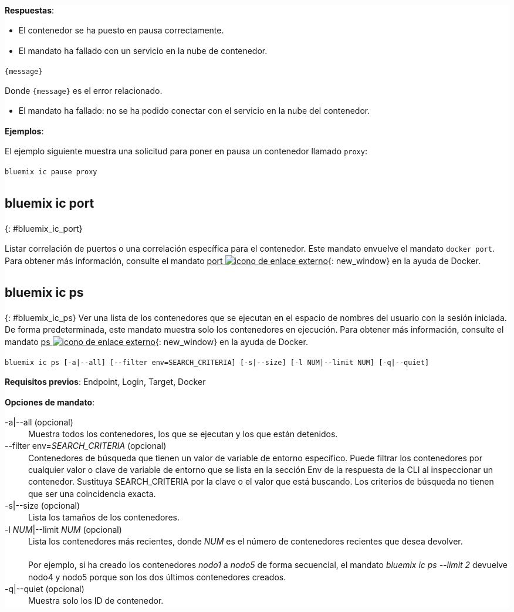 <strong>Respuestas</strong>:

- El contenedor se ha puesto en pausa correctamente.

- El mandato ha fallado con un servicio en la nube de contenedor.

 `{message}`

 Donde `{message}` es el error relacionado.

- El mandato ha fallado: no se ha podido conectar con el servicio en la nube del contenedor.

<strong>Ejemplos</strong>:

El ejemplo siguiente muestra una solicitud para poner en pausa un contenedor llamado `proxy`:
```
bluemix ic pause proxy
```


## bluemix ic port
{: #bluemix_ic_port}

Listar correlación de puertos o una correlación específica para el contenedor. Este mandato envuelve el mandato `docker port`. Para obtener más información, consulte el mandato [port ![icono de enlace externo](../../../icons/launch-glyph.svg)](https://docs.docker.com/engine/reference/commandline/port/){: new_window} en la ayuda de Docker.


## bluemix ic ps
{: #bluemix_ic_ps}
Ver una lista de los contenedores que se ejecutan en el espacio de nombres del usuario con la sesión iniciada. De forma predeterminada, este mandato muestra solo los contenedores en ejecución. Para obtener más información, consulte el mandato [ps ![icono de enlace externo](../../../icons/launch-glyph.svg)](https://docs.docker.com/engine/reference/commandline/ps/){: new_window} en la ayuda de Docker.

```
bluemix ic ps [-a|--all] [--filter env=SEARCH_CRITERIA] [-s|--size] [-l NUM|--limit NUM] [-q|--quiet]
```

<strong>Requisitos previos</strong>:  Endpoint, Login, Target, Docker

<strong>Opciones de mandato</strong>:

   <dl>
   <dt>-a|--all (opcional)</dt>
   <dd>Muestra todos los contenedores, los que se ejecutan y los que están detenidos.</dd>
   <dt>--filter env=<i>SEARCH_CRITERIA</i> (opcional)</dt>
   <dd>Contenedores de búsqueda que tienen un valor de variable de entorno específico. Puede filtrar los contenedores por cualquier valor o clave de variable de entorno que se lista en la sección Env de la respuesta de la CLI al inspeccionar un contenedor. Sustituya SEARCH_CRITERIA por la clave o el valor que está buscando. Los criterios de búsqueda no tienen que ser una coincidencia exacta. </dd>
   <dt>-s|--size (opcional)</dt>
   <dd>Lista los tamaños de los contenedores.</dd>
   <dt>-l <i>NUM</i>|--limit <i>NUM</i> (opcional)</dt>
   <dd>Lista los contenedores más recientes, donde <i>NUM</i> es el número de contenedores recientes que desea devolver. <br><br> Por ejemplo, si ha creado los contenedores <i>nodo1</i> a <i>nodo5</i> de forma secuencial, el mandato <i>bluemix ic ps --limit 2</i> devuelve nodo4 y nodo5 porque son los dos últimos contenedores creados. </dd>
   <dt>-q|--quiet (opcional)</dt>
   <dd>Muestra solo los ID de contenedor.</dd>
   </dl>
